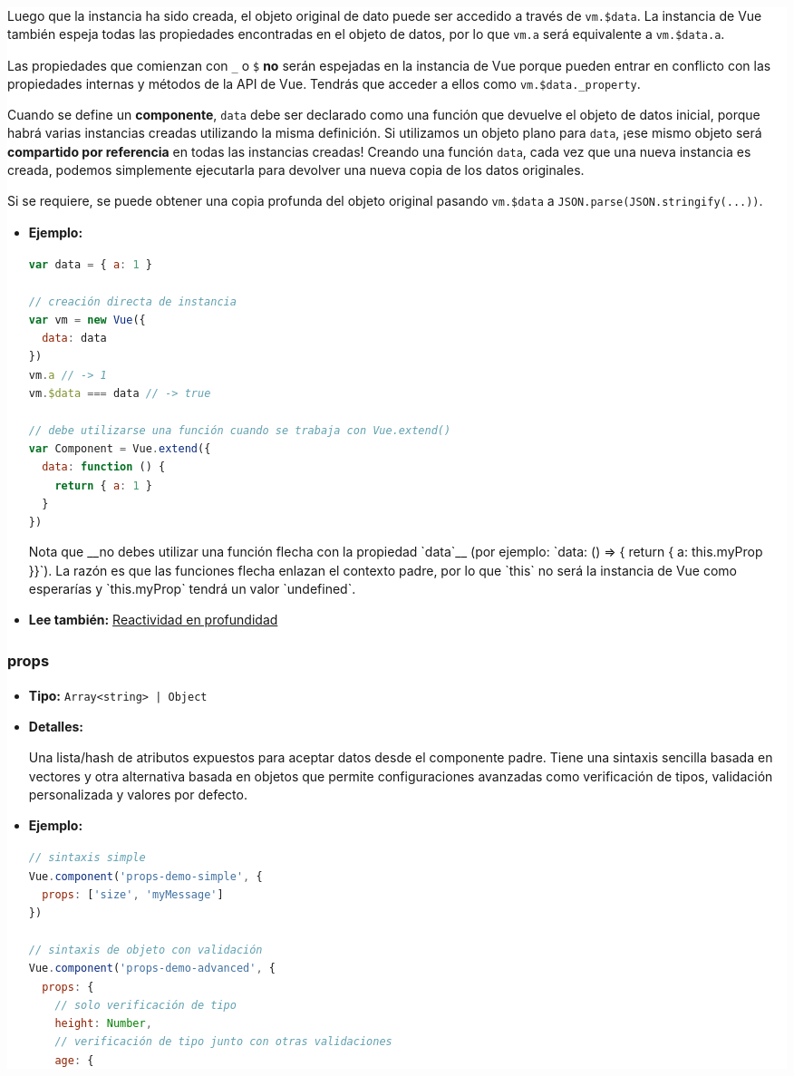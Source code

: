  Luego que la instancia ha sido creada, el objeto original de dato puede ser accedido a través de `vm.$data`. La instancia de Vue también espeja todas las propiedades encontradas en el objeto de datos, por lo que `vm.a` será equivalente a `vm.$data.a`.

  Las propiedades que comienzan con `_` o `$` **no** serán espejadas en la instancia de Vue porque pueden entrar en conflicto con las propiedades internas y métodos de la API de Vue. Tendrás que acceder a ellos como `vm.$data._property`.

  Cuando se define un **componente**, `data` debe ser declarado como una función que devuelve el objeto de datos inicial, porque habrá varias instancias creadas utilizando la misma definición. Si utilizamos un objeto plano para `data`, ¡ese mismo objeto será **compartido por referencia** en todas las instancias creadas! Creando una función `data`, cada vez que una nueva instancia es creada, podemos simplemente ejecutarla para devolver una nueva copia de los datos originales.

  Si se requiere, se puede obtener una copia profunda del objeto original pasando `vm.$data` a `JSON.parse(JSON.stringify(...))`.

- **Ejemplo:**

  ``` js
  var data = { a: 1 }

  // creación directa de instancia
  var vm = new Vue({
    data: data
  })
  vm.a // -> 1
  vm.$data === data // -> true

  // debe utilizarse una función cuando se trabaja con Vue.extend()
  var Component = Vue.extend({
    data: function () {
      return { a: 1 }
    }
  })
  ```

  <p class="tip">Nota que __no debes utilizar una función flecha con la propiedad `data`__ (por ejemplo: `data: () => { return { a: this.myProp }}`). La razón es que las funciones flecha enlazan el contexto padre, por lo que `this` no será la instancia de Vue como esperarías y `this.myProp` tendrá un valor `undefined`.</p>

- **Lee también:** [Reactividad en profundidad](../guide/reactivity.html)

### props

- **Tipo:** `Array<string> | Object`

- **Detalles:**

  Una lista/hash de atributos expuestos para aceptar datos desde el componente padre. Tiene una sintaxis sencilla basada en vectores y otra alternativa basada en objetos que permite configuraciones avanzadas como verificación de tipos, validación personalizada y valores por defecto.

- **Ejemplo:**

  ``` js
  // sintaxis simple
  Vue.component('props-demo-simple', {
    props: ['size', 'myMessage']
  })

  // sintaxis de objeto con validación
  Vue.component('props-demo-advanced', {
    props: {
      // solo verificación de tipo
      height: Number,
      // verificación de tipo junto con otras validaciones
      age: {
  ```